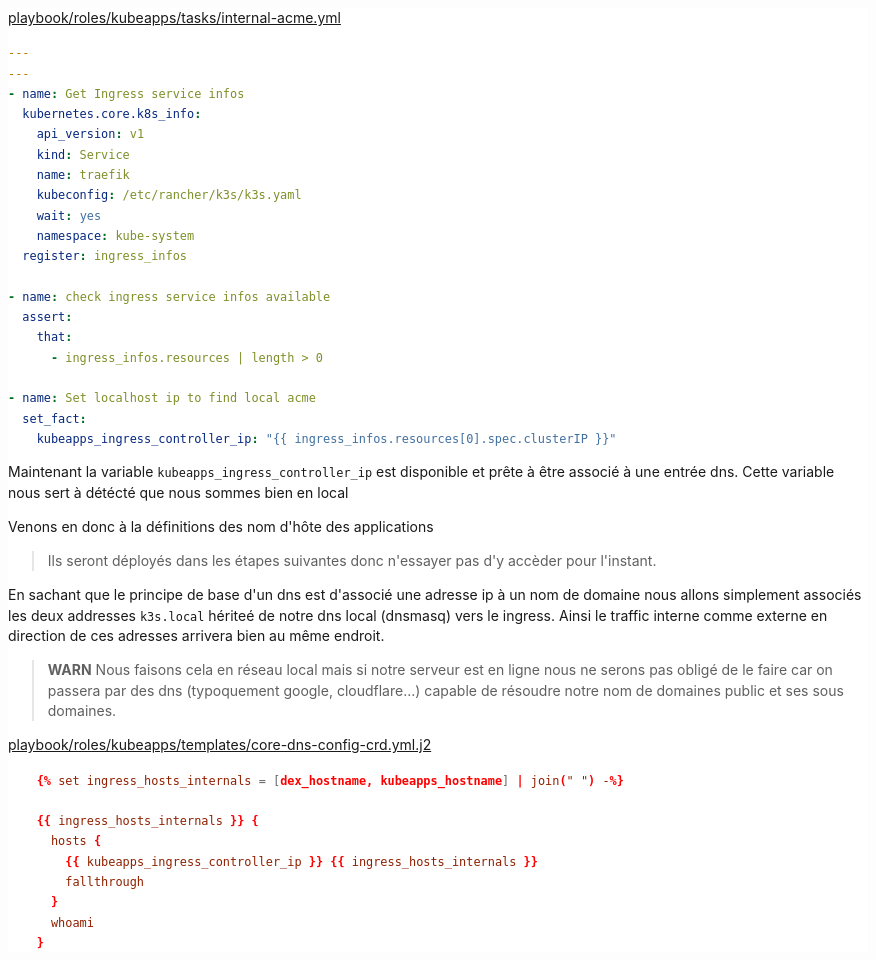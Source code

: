 [playbook/roles/kubeapps/tasks/internal-acme.yml](playbook/roles/kubeapps/tasks/internal-acme.yml)

```yaml
---
---
- name: Get Ingress service infos
  kubernetes.core.k8s_info:
    api_version: v1
    kind: Service
    name: traefik
    kubeconfig: /etc/rancher/k3s/k3s.yaml
    wait: yes
    namespace: kube-system
  register: ingress_infos

- name: check ingress service infos available
  assert:
    that:
      - ingress_infos.resources | length > 0

- name: Set localhost ip to find local acme
  set_fact:
    kubeapps_ingress_controller_ip: "{{ ingress_infos.resources[0].spec.clusterIP }}"


```

Maintenant la variable `kubeapps_ingress_controller_ip` est disponible et prête à être associé à une entrée dns. Cette variable nous sert à détécté que nous sommes bien en local

Venons en donc à la définitions des nom d'hôte des applications 

> Ils seront déployés dans les étapes suivantes donc n'essayer pas d'y accèder pour l'instant.

En sachant que le principe de base d'un dns est d'associé une adresse ip à un nom de domaine nous allons simplement associés les deux addresses `k3s.local` hériteé de notre dns local (dnsmasq) vers le ingress. Ainsi le traffic interne comme externe en direction de ces adresses arrivera bien au même endroit.

> **WARN** Nous faisons cela en réseau local mais si notre serveur est en ligne nous ne serons pas obligé de le faire car on passera par des dns (typoquement google, cloudflare...) capable de résoudre notre nom de domaines public et ses sous domaines.

[playbook/roles/kubeapps/templates/core-dns-config-crd.yml.j2](playbook/roles/kubeapps/templates/core-dns-config-crd.yml.j2#L28)

```conf
    {% set ingress_hosts_internals = [dex_hostname, kubeapps_hostname] | join(" ") -%}

    {{ ingress_hosts_internals }} {
      hosts {
        {{ kubeapps_ingress_controller_ip }} {{ ingress_hosts_internals }}
        fallthrough
      }
      whoami
    }
```
